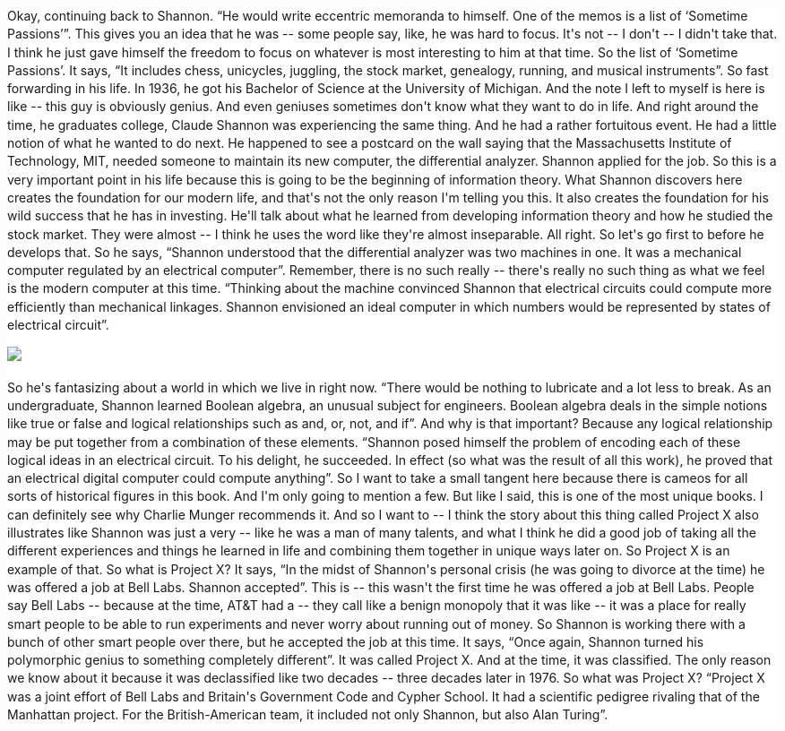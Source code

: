 Okay, continuing back to Shannon. “He would write eccentric memoranda to himself. One of the memos is a list of ‘Sometime Passions’”. This gives you an idea that he was -- some people say, like, he was hard to focus. It's not -- I don't -- I didn't take that. I think he just gave himself the freedom to focus on whatever is most interesting to him at that time. So the list of ‘Sometime Passions’. It says, “It includes chess, unicycles, juggling, the stock market, genealogy, running, and musical instruments”. So fast forwarding in his life. In 1936, he got his Bachelor of Science at the University of Michigan. And the note I left to myself is here is like -- this guy is obviously genius. And even geniuses sometimes don't know what they want to do in life. And right around the time, he graduates college, Claude Shannon was experiencing the same thing. And he had a rather fortuitous event. He had a little notion of what he wanted to do next. He happened to see a postcard on the wall saying that the Massachusetts Institute of Technology, MIT, needed someone to maintain its new computer, the differential analyzer. Shannon applied for the job. So this is a very important point in his life because this is going to be the beginning of information theory. What Shannon discovers here creates the foundation for our modern life, and that's not the only reason I'm telling you this. It also creates the foundation for his wild success that he has in investing. He'll talk about what he learned from developing information theory and how he studied the stock market. They were almost -- I think he uses the word like they're almost inseparable. All right. So let's go first to before he develops that. So he says, “Shannon understood that the differential analyzer was two machines in one. It was a mechanical computer regulated by an electrical computer”. Remember, there is no such really -- there's really no such thing as what we feel is the modern computer at this time. “Thinking about the machine convinced Shannon that electrical circuits could compute more efficiently than mechanical linkages. Shannon envisioned an ideal computer in which numbers would be represented by states of electrical circuit”.

![](https://www.foundersnotes.com/static/images/new_icons/chevron-down-alt-thin.svg)

So he's fantasizing about a world in which we live in right now. “There would be nothing to lubricate and a lot less to break. As an undergraduate, Shannon learned Boolean algebra, an unusual subject for engineers. Boolean algebra deals in the simple notions like true or false and logical relationships such as and, or, not, and if”. And why is that important? Because any logical relationship may be put together from a combination of these elements. “Shannon posed himself the problem of encoding each of these logical ideas in an electrical circuit. To his delight, he succeeded. In effect (so what was the result of all this work), he proved that an electrical digital computer could compute anything”. So I want to take a small tangent here because there is cameos for all sorts of historical figures in this book. And I'm only going to mention a few. But like I said, this is one of the most unique books. I can definitely see why Charlie Munger recommends it. And so I want to -- I think the story about this thing called Project X also illustrates like Shannon was just a very -- like he was a man of many talents, and what I think he did a good job of taking all the different experiences and things he learned in life and combining them together in unique ways later on. So Project X is an example of that. So what is Project X? It says, “In the midst of Shannon's personal crisis (he was going to divorce at the time) he was offered a job at Bell Labs. Shannon accepted”. This is -- this wasn't the first time he was offered a job at Bell Labs. People say Bell Labs -- because at the time, AT&T had a -- they call like a benign monopoly that it was like -- it was a place for really smart people to be able to run experiments and never worry about running out of money. So Shannon is working there with a bunch of other smart people over there, but he accepted the job at this time. It says, “Once again, Shannon turned his polymorphic genius to something completely different”. It was called Project X. And at the time, it was classified. The only reason we know about it because it was declassified like two decades -- three decades later in 1976. So what was Project X? “Project X was a joint effort of Bell Labs and Britain's Government Code and Cypher School. It had a scientific pedigree rivaling that of the Manhattan project. For the British-American team, it included not only Shannon, but also Alan Turing”.
